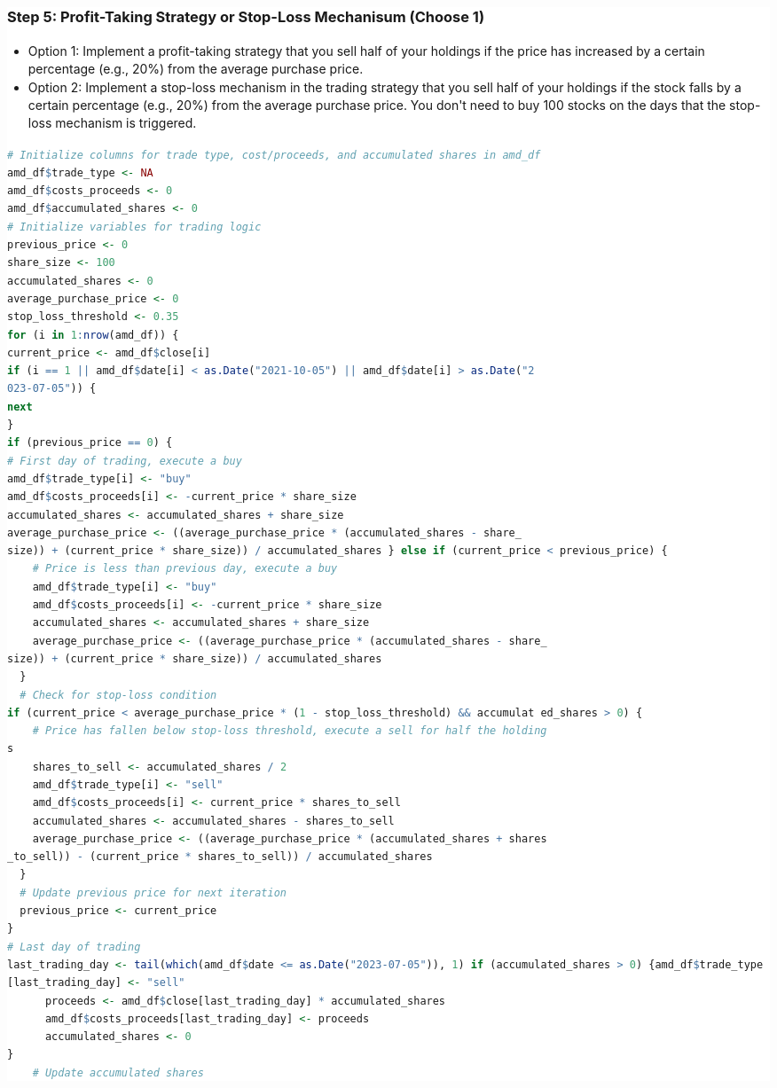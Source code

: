 ### Step 5: Profit-Taking Strategy or Stop-Loss Mechanisum (Choose 1)
- Option 1: Implement a profit-taking strategy that you sell half of your holdings if the price has increased by a certain percentage (e.g., 20%) from the average purchase price.
- Option 2: Implement a stop-loss mechanism in the trading strategy that you sell half of your holdings if the stock falls by a certain percentage (e.g., 20%) from the average purchase price. You don't need to buy 100 stocks on the days that the stop-loss mechanism is triggered.


```r
# Initialize columns for trade type, cost/proceeds, and accumulated shares in amd_df
amd_df$trade_type <- NA
amd_df$costs_proceeds <- 0
amd_df$accumulated_shares <- 0
# Initialize variables for trading logic
previous_price <- 0
share_size <- 100
accumulated_shares <- 0
average_purchase_price <- 0
stop_loss_threshold <- 0.35
for (i in 1:nrow(amd_df)) {
current_price <- amd_df$close[i]
if (i == 1 || amd_df$date[i] < as.Date("2021-10-05") || amd_df$date[i] > as.Date("2
023-07-05")) {
next
}
if (previous_price == 0) {
# First day of trading, execute a buy
amd_df$trade_type[i] <- "buy"
amd_df$costs_proceeds[i] <- -current_price * share_size
accumulated_shares <- accumulated_shares + share_size
average_purchase_price <- ((average_purchase_price * (accumulated_shares - share_
size)) + (current_price * share_size)) / accumulated_shares } else if (current_price < previous_price) {
    # Price is less than previous day, execute a buy
    amd_df$trade_type[i] <- "buy"
    amd_df$costs_proceeds[i] <- -current_price * share_size
    accumulated_shares <- accumulated_shares + share_size
    average_purchase_price <- ((average_purchase_price * (accumulated_shares - share_
size)) + (current_price * share_size)) / accumulated_shares
  }
  # Check for stop-loss condition
if (current_price < average_purchase_price * (1 - stop_loss_threshold) && accumulat ed_shares > 0) {
    # Price has fallen below stop-loss threshold, execute a sell for half the holding
s
    shares_to_sell <- accumulated_shares / 2
    amd_df$trade_type[i] <- "sell"
    amd_df$costs_proceeds[i] <- current_price * shares_to_sell
    accumulated_shares <- accumulated_shares - shares_to_sell
    average_purchase_price <- ((average_purchase_price * (accumulated_shares + shares
_to_sell)) - (current_price * shares_to_sell)) / accumulated_shares
  }
  # Update previous price for next iteration
  previous_price <- current_price
}
# Last day of trading
last_trading_day <- tail(which(amd_df$date <= as.Date("2023-07-05")), 1) if (accumulated_shares > 0) {amd_df$trade_type[last_trading_day] <- "sell"
      proceeds <- amd_df$close[last_trading_day] * accumulated_shares
      amd_df$costs_proceeds[last_trading_day] <- proceeds
      accumulated_shares <- 0
}
    # Update accumulated shares
```